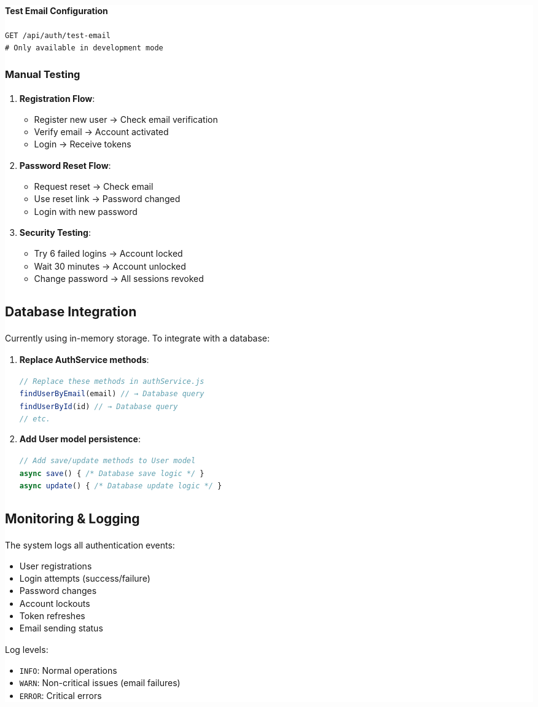 #### Test Email Configuration
```http
GET /api/auth/test-email
# Only available in development mode
```

### Manual Testing

1. **Registration Flow**:
   - Register new user → Check email verification
   - Verify email → Account activated
   - Login → Receive tokens

2. **Password Reset Flow**:
   - Request reset → Check email
   - Use reset link → Password changed
   - Login with new password

3. **Security Testing**:
   - Try 6 failed logins → Account locked
   - Wait 30 minutes → Account unlocked
   - Change password → All sessions revoked

## Database Integration

Currently using in-memory storage. To integrate with a database:

1. **Replace AuthService methods**:
   ```javascript
   // Replace these methods in authService.js
   findUserByEmail(email) // → Database query
   findUserById(id) // → Database query
   // etc.
   ```

2. **Add User model persistence**:
   ```javascript
   // Add save/update methods to User model
   async save() { /* Database save logic */ }
   async update() { /* Database update logic */ }
   ```

## Monitoring & Logging

The system logs all authentication events:
- User registrations
- Login attempts (success/failure)
- Password changes
- Account lockouts
- Token refreshes
- Email sending status

Log levels:
- `INFO`: Normal operations
- `WARN`: Non-critical issues (email failures)
- `ERROR`: Critical errors
